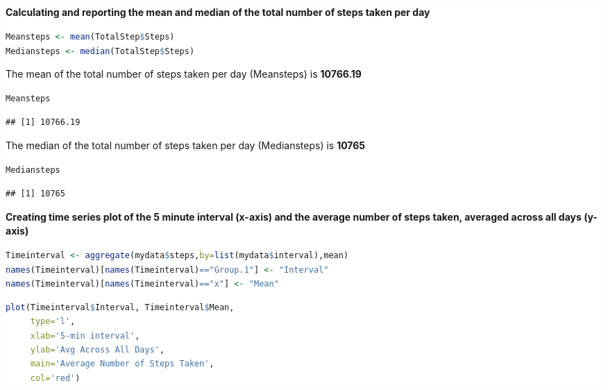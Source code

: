 
**Calculating and reporting the mean and median of the total number of steps taken per day**

```r
Meansteps <- mean(TotalStep$Steps)
Mediansteps <- median(TotalStep$Steps)
```
The mean of the total number of steps taken per day (Meansteps) is **10766.19**

```r
Meansteps 
```

```
## [1] 10766.19
```

The median of the total number of steps taken per day (Mediansteps) is **10765**

```r
Mediansteps
```

```
## [1] 10765
```



**Creating time series plot of the 5 minute interval (x-axis) and the average number of steps taken, averaged across all days (y-axis)**

```r
Timeinterval <- aggregate(mydata$steps,by=list(mydata$interval),mean) 
names(Timeinterval)[names(Timeinterval)=="Group.1"] <- "Interval"
names(Timeinterval)[names(Timeinterval)=="x"] <- "Mean"
```



```r
plot(Timeinterval$Interval, Timeinterval$Mean, 
     type='l',
     xlab='5-min interval',
     ylab='Avg Across All Days',
     main='Average Number of Steps Taken',
     col='red')
```
